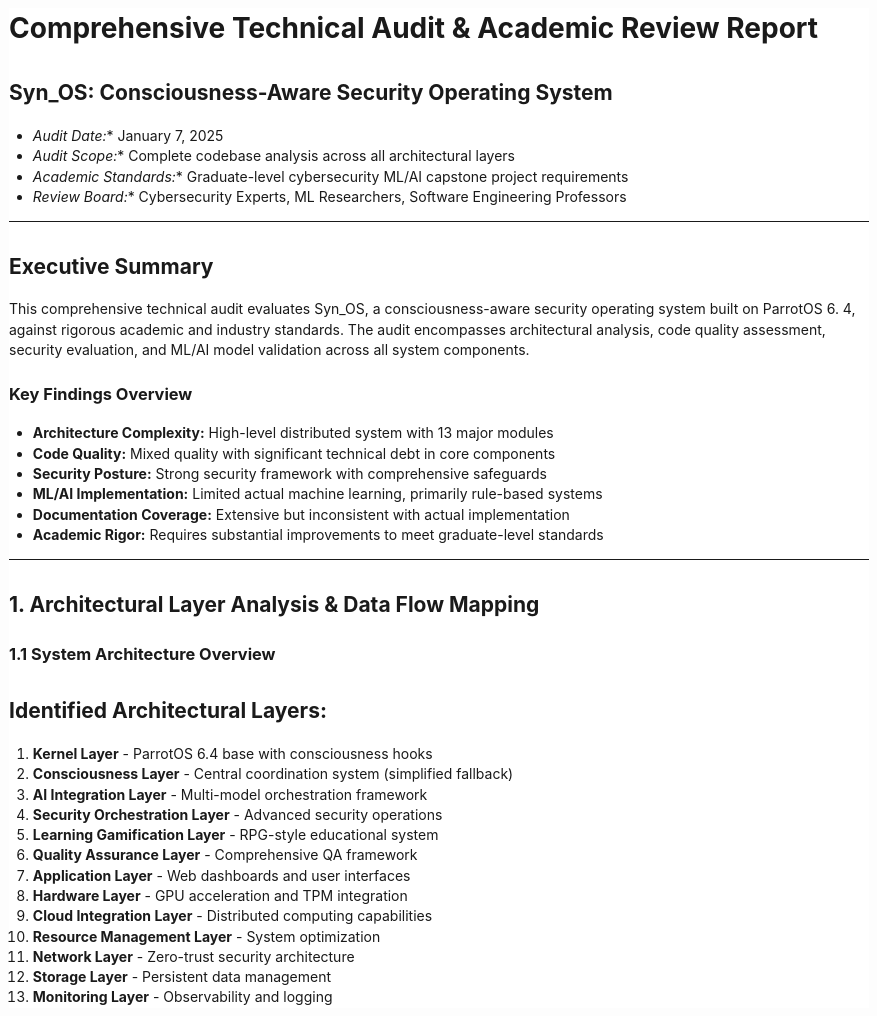 # Comprehensive Technical Audit & Academic Review Report
## Syn_OS: Consciousness-Aware Security Operating System

* *Audit Date:** January 7, 2025
* *Audit Scope:** Complete codebase analysis across all architectural layers
* *Academic Standards:** Graduate-level cybersecurity ML/AI capstone project requirements
* *Review Board:** Cybersecurity Experts, ML Researchers, Software Engineering Professors

- --

## Executive Summary

This comprehensive technical audit evaluates Syn_OS, a consciousness-aware security operating system built on ParrotOS
6. 4, against rigorous academic and industry standards. The audit encompasses architectural analysis, code quality
assessment, security evaluation, and ML/AI model validation across all system components.

### Key Findings Overview

- **Architecture Complexity:** High-level distributed system with 13 major modules
- **Code Quality:** Mixed quality with significant technical debt in core components
- **Security Posture:** Strong security framework with comprehensive safeguards
- **ML/AI Implementation:** Limited actual machine learning, primarily rule-based systems
- **Documentation Coverage:** Extensive but inconsistent with actual implementation
- **Academic Rigor:** Requires substantial improvements to meet graduate-level standards

- --

## 1. Architectural Layer Analysis & Data Flow Mapping

### 1.1 System Architecture Overview

## Identified Architectural Layers:

1. **Kernel Layer** - ParrotOS 6.4 base with consciousness hooks
2. **Consciousness Layer** - Central coordination system (simplified fallback)
3. **AI Integration Layer** - Multi-model orchestration framework
4. **Security Orchestration Layer** - Advanced security operations
5. **Learning Gamification Layer** - RPG-style educational system
6. **Quality Assurance Layer** - Comprehensive QA framework
7. **Application Layer** - Web dashboards and user interfaces
8. **Hardware Layer** - GPU acceleration and TPM integration
9. **Cloud Integration Layer** - Distributed computing capabilities
10. **Resource Management Layer** - System optimization
11. **Network Layer** - Zero-trust security architecture
12. **Storage Layer** - Persistent data management
13. **Monitoring Layer** - Observability and logging
